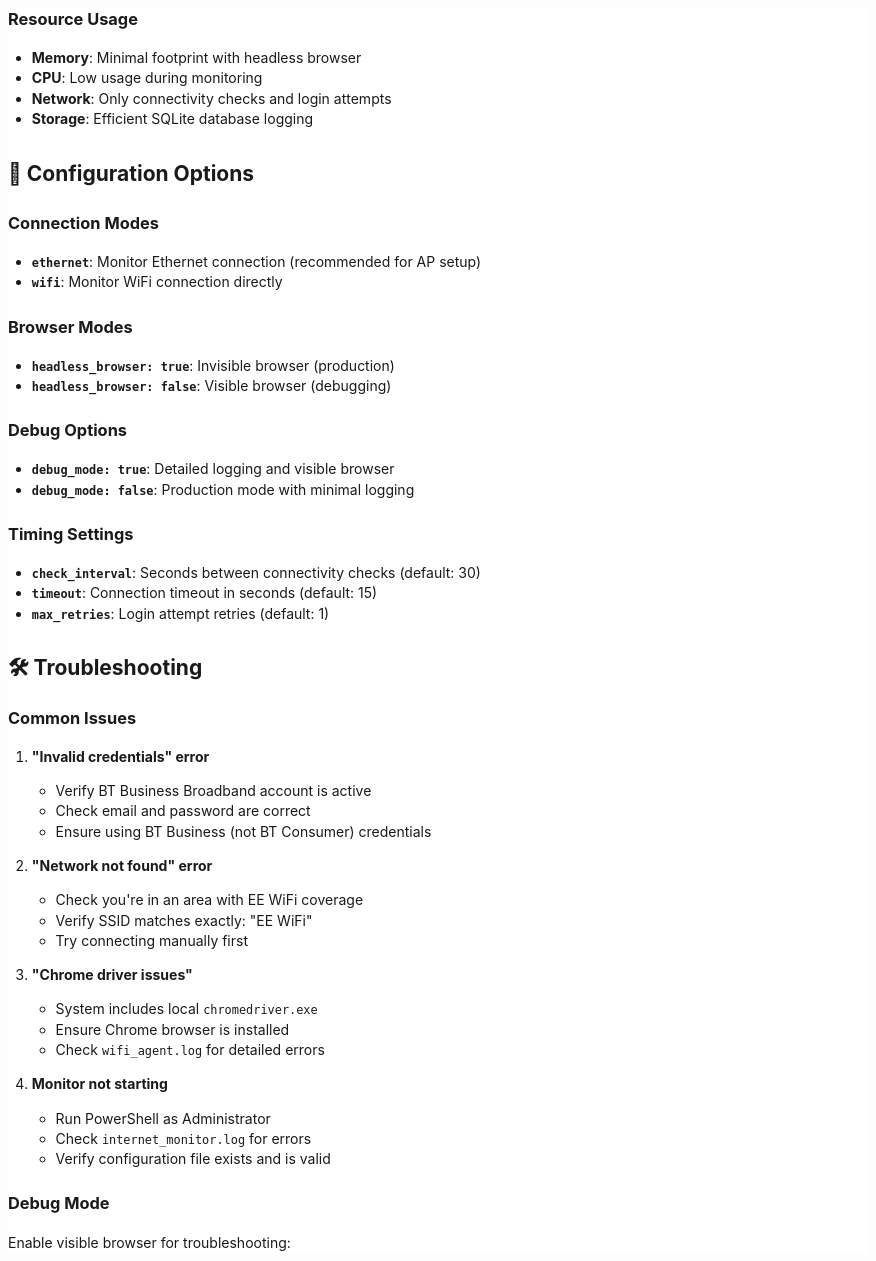 ### Resource Usage
- **Memory**: Minimal footprint with headless browser
- **CPU**: Low usage during monitoring
- **Network**: Only connectivity checks and login attempts
- **Storage**: Efficient SQLite database logging

## 🔧 Configuration Options

### Connection Modes
- **`ethernet`**: Monitor Ethernet connection (recommended for AP setup)
- **`wifi`**: Monitor WiFi connection directly

### Browser Modes
- **`headless_browser: true`**: Invisible browser (production)
- **`headless_browser: false`**: Visible browser (debugging)

### Debug Options
- **`debug_mode: true`**: Detailed logging and visible browser
- **`debug_mode: false`**: Production mode with minimal logging

### Timing Settings
- **`check_interval`**: Seconds between connectivity checks (default: 30)
- **`timeout`**: Connection timeout in seconds (default: 15)
- **`max_retries`**: Login attempt retries (default: 1)

## 🛠️ Troubleshooting

### Common Issues

1. **"Invalid credentials" error**
   - Verify BT Business Broadband account is active
   - Check email and password are correct
   - Ensure using BT Business (not BT Consumer) credentials

2. **"Network not found" error**
   - Check you're in an area with EE WiFi coverage
   - Verify SSID matches exactly: "EE WiFi"
   - Try connecting manually first

3. **"Chrome driver issues"**
   - System includes local `chromedriver.exe`
   - Ensure Chrome browser is installed
   - Check `wifi_agent.log` for detailed errors

4. **Monitor not starting**
   - Run PowerShell as Administrator
   - Check `internet_monitor.log` for errors
   - Verify configuration file exists and is valid

### Debug Mode
Enable visible browser for troubleshooting:
